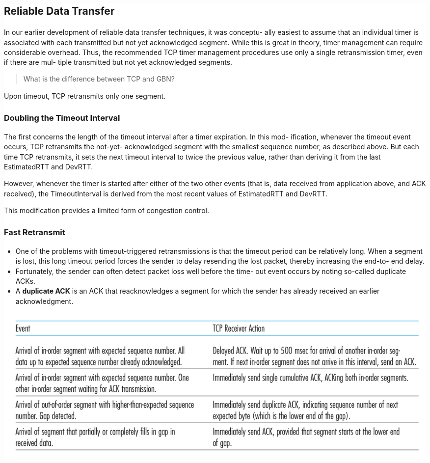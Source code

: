 ## Reliable Data Transfer

In our earlier development of reliable data transfer techniques, it was conceptu- ally easiest to assume that an individual timer is associated with each transmitted but not yet acknowledged segment. While this is great in theory, timer management can require considerable overhead. Thus, the recommended TCP timer management procedures use only a single retransmission timer, even if there are mul- tiple transmitted but not yet acknowledged segments.

> What is the difference between TCP and GBN?

Upon timeout, TCP retransmits only one segment.

### Doubling the Timeout Interval

The first concerns the length of the timeout interval after a timer expiration. In this mod- ification, whenever the timeout event occurs, TCP retransmits the not-yet- acknowledged segment with the smallest sequence number, as described above. But each time TCP retransmits, it sets the next timeout interval to twice the previous value, rather than deriving it from the last EstimatedRTT and DevRTT.

However, whenever the timer is started after either of the two other events (that is, data received from application above, and ACK received), the TimeoutInterval is derived from the most recent values of EstimatedRTT and DevRTT.

This modification provides a limited form of congestion control.

### Fast Retransmit

- One of the problems with timeout-triggered retransmissions is that the timeout period can be relatively long. When a segment is lost, this long timeout period forces the sender to delay resending the lost packet, thereby increasing the end-to- end delay.
- Fortunately, the sender can often detect packet loss well before the time- out event occurs by noting so-called duplicate ACKs.
- A **duplicate ACK** is an ACK that reacknowledges a segment for which the sender has already received an earlier acknowledgment.

![](assets/2018-08-19-20-55-48.png)
